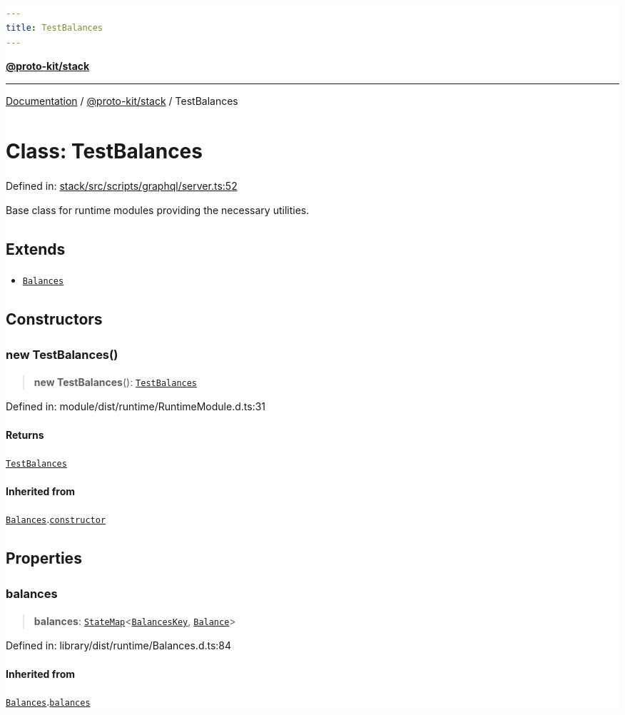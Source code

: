 ```yaml
---
title: TestBalances
---
```


[**@proto-kit/stack**](../README.md)

***

[Documentation](../../../README.md) / [@proto-kit/stack](../README.md) / TestBalances

# Class: TestBalances

Defined in: [stack/src/scripts/graphql/server.ts:52](https://github.com/proto-kit/framework/blob/4d6b3b6da51b3edee0fbf25ce72c1f59ec61e891/packages/stack/src/scripts/graphql/server.ts#L52)

Base class for runtime modules providing the necessary utilities.

## Extends

- [`Balances`](../../library/classes/Balances.md)

## Constructors

### new TestBalances()

> **new TestBalances**(): [`TestBalances`](TestBalances.md)

Defined in: module/dist/runtime/RuntimeModule.d.ts:31

#### Returns

[`TestBalances`](TestBalances.md)

#### Inherited from

[`Balances`](../../library/classes/Balances.md).[`constructor`](../../library/classes/Balances.md#constructors)

## Properties

### balances

> **balances**: [`StateMap`](../../protocol/classes/StateMap.md)\<[`BalancesKey`](../../library/classes/BalancesKey.md), [`Balance`](../../library/classes/Balance.md)\>

Defined in: library/dist/runtime/Balances.d.ts:84

#### Inherited from

[`Balances`](../../library/classes/Balances.md).[`balances`](../../library/classes/Balances.md#balances)
